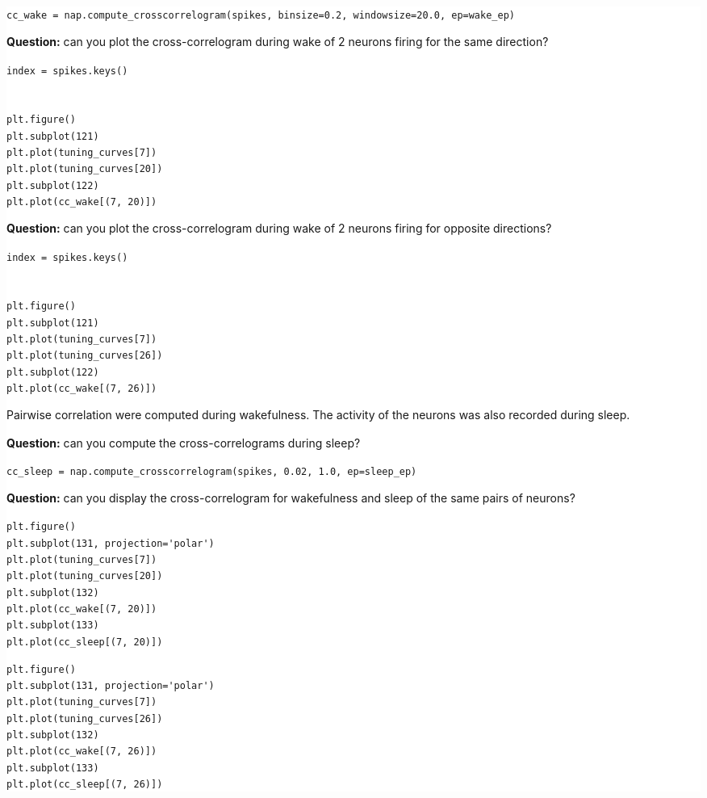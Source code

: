 
```{code-cell} ipython3
cc_wake = nap.compute_crosscorrelogram(spikes, binsize=0.2, windowsize=20.0, ep=wake_ep)
```



**Question:** can you plot the cross-correlogram during wake of 2 neurons firing for the same direction?


```{code-cell} ipython3
index = spikes.keys()


plt.figure()
plt.subplot(121)
plt.plot(tuning_curves[7])
plt.plot(tuning_curves[20])
plt.subplot(122)
plt.plot(cc_wake[(7, 20)])
```


**Question:** can you plot the cross-correlogram during wake of 2 neurons firing for opposite directions?


```{code-cell} ipython3
index = spikes.keys()


plt.figure()
plt.subplot(121)
plt.plot(tuning_curves[7])
plt.plot(tuning_curves[26])
plt.subplot(122)
plt.plot(cc_wake[(7, 26)])
```


Pairwise correlation were computed during wakefulness. The activity of the neurons was also recorded during sleep.

**Question:** can you compute the cross-correlograms during sleep?


```{code-cell} ipython3
cc_sleep = nap.compute_crosscorrelogram(spikes, 0.02, 1.0, ep=sleep_ep)
```


**Question:** can you display the cross-correlogram for wakefulness and sleep of the same pairs of neurons?

```{code-cell} ipython3
plt.figure()
plt.subplot(131, projection='polar')
plt.plot(tuning_curves[7])
plt.plot(tuning_curves[20])
plt.subplot(132)
plt.plot(cc_wake[(7, 20)])
plt.subplot(133)
plt.plot(cc_sleep[(7, 20)])
```
```{code-cell} ipython3
plt.figure()
plt.subplot(131, projection='polar')
plt.plot(tuning_curves[7])
plt.plot(tuning_curves[26])
plt.subplot(132)
plt.plot(cc_wake[(7, 26)])
plt.subplot(133)
plt.plot(cc_sleep[(7, 26)])
```